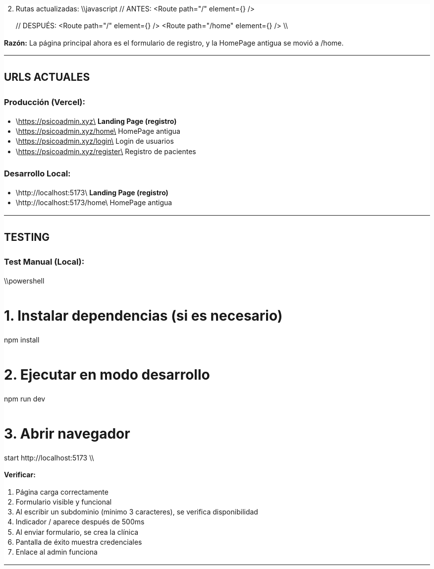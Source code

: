 2. Rutas actualizadas:
   \\\javascript
   // ANTES:
   <Route path="/" element={<HomePage />} />

   // DESPUÉS:
   <Route path="/" element={<LandingPage />} />
   <Route path="/home" element={<HomePage />} />
   \\\

**Razón:** La página principal ahora es el formulario de registro, y la HomePage antigua se movió a /home.

---

##  URLS ACTUALES

### Producción (Vercel):
- \https://psicoadmin.xyz\  **Landing Page (registro)**
- \https://psicoadmin.xyz/home\  HomePage antigua
- \https://psicoadmin.xyz/login\  Login de usuarios
- \https://psicoadmin.xyz/register\  Registro de pacientes

### Desarrollo Local:
- \http://localhost:5173\  **Landing Page (registro)**
- \http://localhost:5173/home\  HomePage antigua

---

##  TESTING

### Test Manual (Local):

\\\powershell
# 1. Instalar dependencias (si es necesario)
npm install

# 2. Ejecutar en modo desarrollo
npm run dev

# 3. Abrir navegador
start http://localhost:5173
\\\

**Verificar:**
1.  Página carga correctamente
2.  Formulario visible y funcional
3.  Al escribir un subdominio (mínimo 3 caracteres), se verifica disponibilidad
4.  Indicador / aparece después de 500ms
5.  Al enviar formulario, se crea la clínica
6.  Pantalla de éxito muestra credenciales
7.  Enlace al admin funciona

---